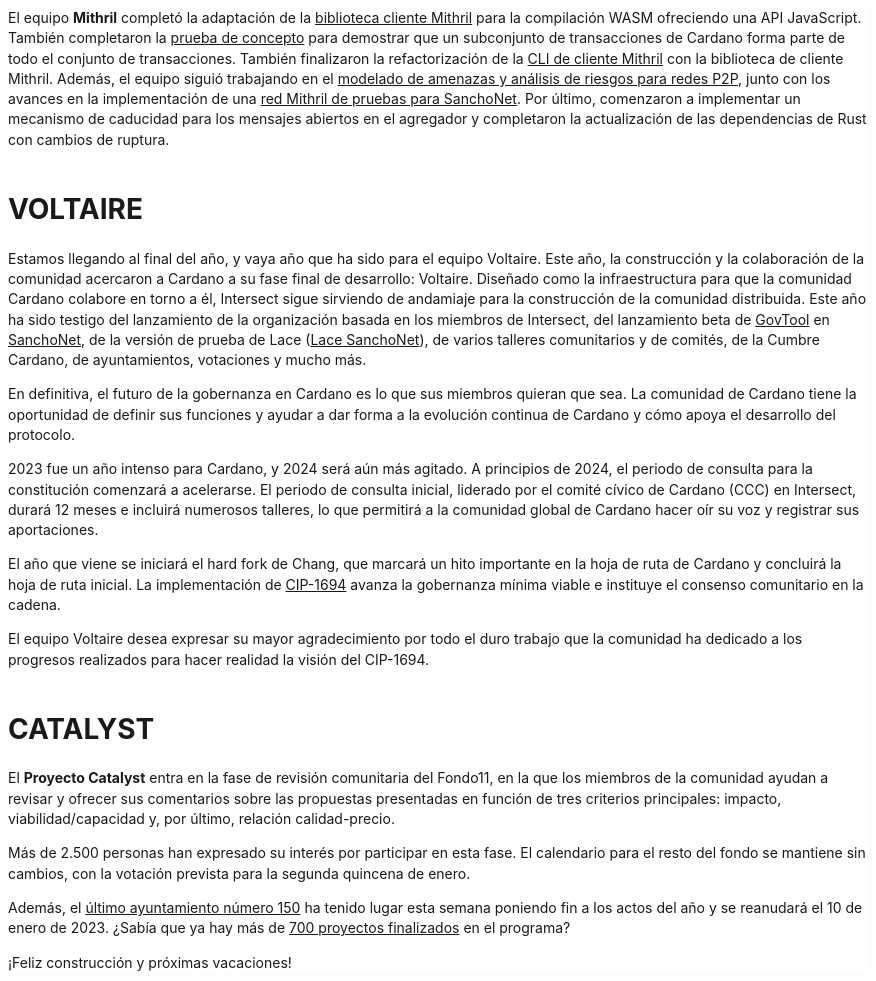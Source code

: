 El equipo **Mithril** completó la adaptación de la [biblioteca cliente Mithril](https://github.com/input-output-hk/mithril/issues/1336) para la compilación WASM ofreciendo una API JavaScript. También completaron la [prueba de concepto](https://github.com/input-output-hk/mithril/issues/1393) para demostrar que un subconjunto de transacciones de Cardano forma parte de todo el conjunto de transacciones. También finalizaron la refactorización de la [CLI de cliente Mithril](https://github.com/input-output-hk/mithril/issues/1335) con la biblioteca de cliente Mithril. Además, el equipo siguió trabajando en el [modelado de amenazas y análisis de riesgos para redes P2P](https://github.com/input-output-hk/mithril/issues/1350), junto con los avances en la implementación de una [red Mithril de pruebas para SanchoNet](https://github.com/input-output-hk/mithril/issues/1173). Por último, comenzaron a implementar un mecanismo de caducidad para los mensajes abiertos en el agregador y completaron la actualización de las dependencias de Rust con cambios de ruptura.

# VOLTAIRE

Estamos llegando al final del año, y vaya año que ha sido para el equipo Voltaire. Este año, la construcción y la colaboración de la comunidad acercaron a Cardano a su fase final de desarrollo: Voltaire. Diseñado como la infraestructura para que la comunidad Cardano colabore en torno a él, Intersect sigue sirviendo de andamiaje para la construcción de la comunidad distribuida. Este año ha sido testigo del lanzamiento de la organización basada en los miembros de Intersect, del lanzamiento beta de [GovTool](https://docs.sanchogov.tools/about/what-is-sanchonet-govtool) en [SanchoNet](https://sancho.network/), de la versión de prueba de Lace ([Lace SanchoNet](https://t.co/aGSnn7tnWu)), de varios talleres comunitarios y de comités, de la Cumbre Cardano, de ayuntamientos, votaciones y mucho más.

En definitiva, el futuro de la gobernanza en Cardano es lo que sus miembros quieran que sea. La comunidad de Cardano tiene la oportunidad de definir sus funciones y ayudar a dar forma a la evolución continua de Cardano y cómo apoya el desarrollo del protocolo.

2023 fue un año intenso para Cardano, y 2024 será aún más agitado. A principios de 2024, el periodo de consulta para la constitución comenzará a acelerarse. El periodo de consulta inicial, liderado por el comité cívico de Cardano (CCC) en Intersect, durará 12 meses e incluirá numerosos talleres, lo que permitirá a la comunidad global de Cardano hacer oír su voz y registrar sus aportaciones.

El año que viene se iniciará el hard fork de Chang, que marcará un hito importante en la hoja de ruta de Cardano y concluirá la hoja de ruta inicial. La implementación de [CIP-1694](https://www.1694.io/) avanza la gobernanza mínima viable e instituye el consenso comunitario en la cadena.

El equipo Voltaire desea expresar su mayor agradecimiento por todo el duro trabajo que la comunidad ha dedicado a los progresos realizados para hacer realidad la visión del CIP-1694.

# CATALYST

El **Proyecto Catalyst** entra en la fase de revisión comunitaria del Fondo11, en la que los miembros de la comunidad ayudan a revisar y ofrecer sus comentarios sobre las propuestas presentadas en función de tres criterios principales: impacto, viabilidad/capacidad y, por último, relación calidad-precio.

Más de 2.500 personas han expresado su interés por participar en esta fase. El calendario para el resto del fondo se mantiene sin cambios, con la votación prevista para la segunda quincena de enero.

Además, el [último ayuntamiento número 150](https://www.youtube.com/watch?v=FgTiHQy5NK8) ha tenido lugar esta semana poniendo fin a los actos del año y se reanudará el 10 de enero de 2023. ¿Sabía que ya hay más de [700 proyectos finalizados](https://docs.google.com/presentation/d/1kVPNaEpnDRAVXBkMxIIv7kZFRc4TSiCAV_HbXUq6nkM/edit#slide=id.g2a0501d164d_0_13) en el programa?

¡Feliz construcción y próximas vacaciones!
